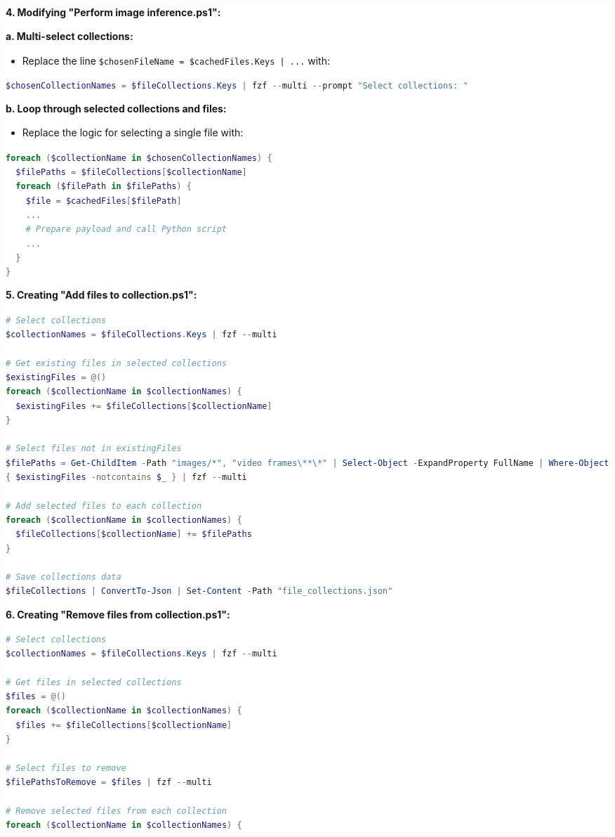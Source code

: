 **4. Modifying "Perform image inference.ps1":**

**a. Multi-select collections:**

- Replace the line `$chosenFileName = $cachedFiles.Keys | ...` with:

```powershell
$chosenCollectionNames = $fileCollections.Keys | fzf --multi --prompt "Select collections: "
```

**b. Loop through selected collections and files:**

- Replace the logic for selecting a single file with:

```powershell
foreach ($collectionName in $chosenCollectionNames) {
  $filePaths = $fileCollections[$collectionName]
  foreach ($filePath in $filePaths) {
    $file = $cachedFiles[$filePath]
    ...
    # Prepare payload and call Python script
    ...
  }
}
```

**5. Creating "Add files to collection.ps1":**

```powershell
# Select collections
$collectionNames = $fileCollections.Keys | fzf --multi

# Get existing files in selected collections
$existingFiles = @()
foreach ($collectionName in $collectionNames) {
  $existingFiles += $fileCollections[$collectionName]
}

# Select files not in existingFiles
$filePaths = Get-ChildItem -Path "images/*", "video frames\**\*" | Select-Object -ExpandProperty FullName | Where-Object { $existingFiles -notcontains $_ } | fzf --multi

# Add selected files to each collection
foreach ($collectionName in $collectionNames) {
  $fileCollections[$collectionName] += $filePaths
}

# Save collections data
$fileCollections | ConvertTo-Json | Set-Content -Path "file_collections.json"
```

**6. Creating "Remove files from collection.ps1":**

```powershell
# Select collections
$collectionNames = $fileCollections.Keys | fzf --multi

# Get files in selected collections
$files = @()
foreach ($collectionName in $collectionNames) {
  $files += $fileCollections[$collectionName]
}

# Select files to remove
$filePathsToRemove = $files | fzf --multi

# Remove selected files from each collection
foreach ($collectionName in $collectionNames) {
```
